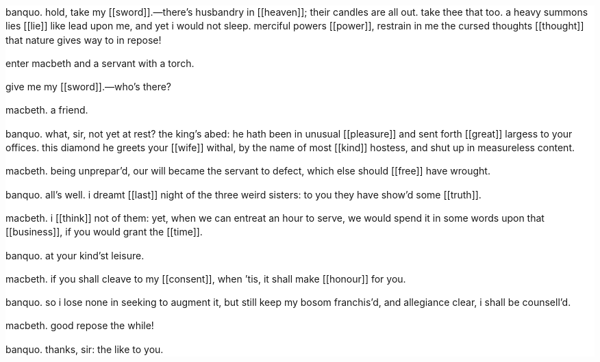 banquo.
hold, take my [[sword]].—there’s husbandry in [[heaven]];
their candles are all out. take thee that too.
a heavy summons lies [[lie]] like lead upon me,
and yet i would not sleep. merciful powers [[power]],
restrain in me the cursed thoughts [[thought]] that nature
gives way to in repose!

 enter macbeth and a servant with a torch.

give me my [[sword]].—who’s there?

macbeth.
a friend.

banquo.
what, sir, not yet at rest? the king’s abed:
he hath been in unusual [[pleasure]] and
sent forth [[great]] largess to your offices.
this diamond he greets your [[wife]] withal,
by the name of most [[kind]] hostess, and shut up
in measureless content.

macbeth.
being unprepar’d,
our will became the servant to defect,
which else should [[free]] have wrought.

banquo.
all’s well.
i dreamt [[last]] night of the three weird sisters:
to you they have show’d some [[truth]].

macbeth.
i [[think]] not of them:
yet, when we can entreat an hour to serve,
we would spend it in some words upon that [[business]],
if you would grant the [[time]].

banquo.
at your kind’st leisure.

macbeth.
if you shall cleave to my [[consent]], when ’tis,
it shall make [[honour]] for you.

banquo.
so i lose none
in seeking to augment it, but still keep
my bosom franchis’d, and allegiance clear,
i shall be counsell’d.

macbeth.
good repose the while!

banquo.
thanks, sir: the like to you.
